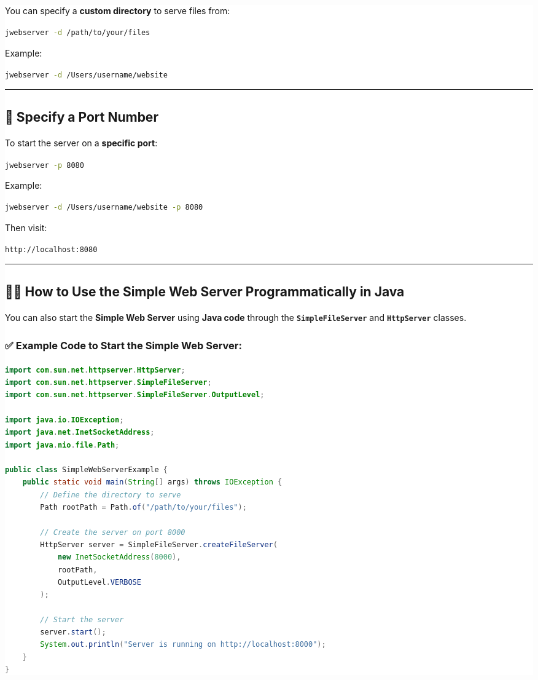 You can specify a **custom directory** to serve files from:

```bash
jwebserver -d /path/to/your/files
```

Example:

```bash
jwebserver -d /Users/username/website
```

---

## 📌 **Specify a Port Number**

To start the server on a **specific port**:

```bash
jwebserver -p 8080
```

Example:

```bash
jwebserver -d /Users/username/website -p 8080
```

Then visit:

```
http://localhost:8080
```

---

## 🧑‍💻 **How to Use the Simple Web Server Programmatically in Java**

You can also start the **Simple Web Server** using **Java code** through the **`SimpleFileServer`** and **`HttpServer`** classes.

### ✅ **Example Code to Start the Simple Web Server:**

```java
import com.sun.net.httpserver.HttpServer;
import com.sun.net.httpserver.SimpleFileServer;
import com.sun.net.httpserver.SimpleFileServer.OutputLevel;

import java.io.IOException;
import java.net.InetSocketAddress;
import java.nio.file.Path;

public class SimpleWebServerExample {
    public static void main(String[] args) throws IOException {
        // Define the directory to serve
        Path rootPath = Path.of("/path/to/your/files");

        // Create the server on port 8000
        HttpServer server = SimpleFileServer.createFileServer(
            new InetSocketAddress(8000),
            rootPath,
            OutputLevel.VERBOSE
        );

        // Start the server
        server.start();
        System.out.println("Server is running on http://localhost:8000");
    }
}
```